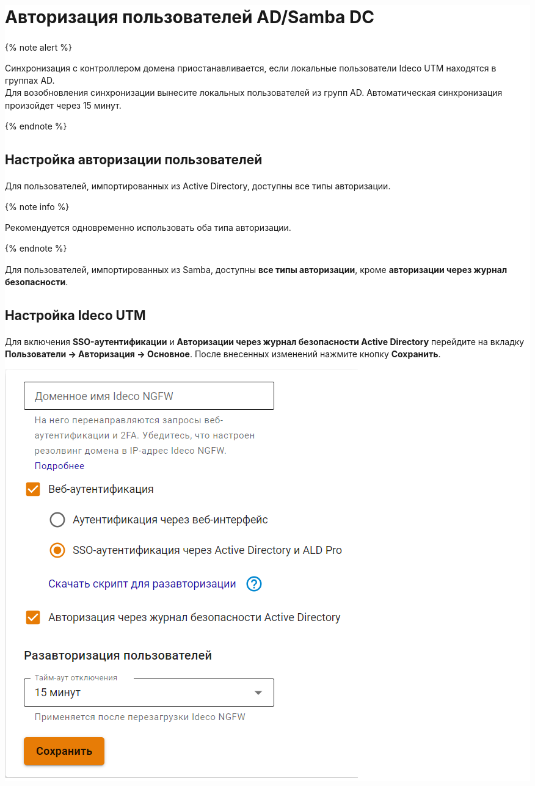 # Авторизация пользователей AD/Samba DC

{% note alert %}

Синхронизация с контроллером домена приостанавливается, если локальные пользователи Ideco UTM находятся в группах AD.\
Для возобновления синхронизации вынесите локальных пользователей из групп AD. Автоматическая синхронизация произойдет через 15 минут.

{% endnote %}

## Настройка авторизации пользователей

Для пользователей, импортированных из Aсtive Directory, доступны все типы авторизации.

{% note info %}

Рекомендуется одновременно использовать оба типа авторизации.

{% endnote %}

Для пользователей, импортированных из Samba, доступны **все типы авторизации**, кроме **авторизации через журнал безопасности**.

## Настройка Ideco UTM

Для включения **SSO-аутентификации** и **Авторизации через журнал безопасности Active Directory** перейдите на вкладку **Пользователи -> Авторизация -> Основное**. После внесенных изменений нажмите кнопку **Сохранить**.

![](../../../../_images/AD1.png)
